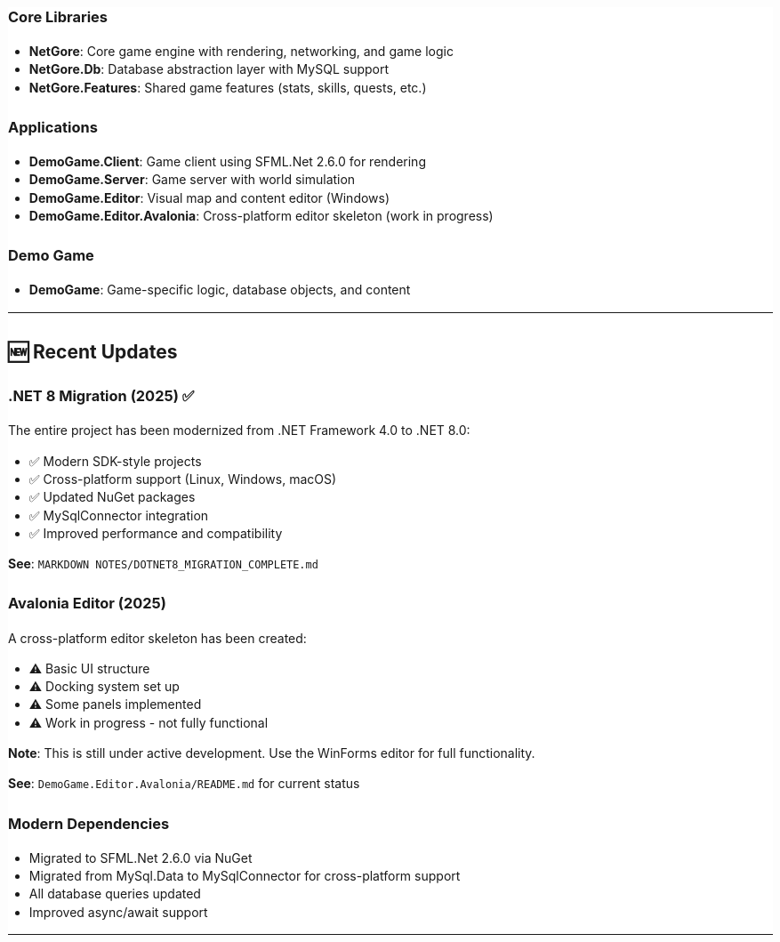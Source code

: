 ### Core Libraries

- **NetGore**: Core game engine with rendering, networking, and game logic
- **NetGore.Db**: Database abstraction layer with MySQL support
- **NetGore.Features**: Shared game features (stats, skills, quests, etc.)

### Applications

- **DemoGame.Client**: Game client using SFML.Net 2.6.0 for rendering
- **DemoGame.Server**: Game server with world simulation
- **DemoGame.Editor**: Visual map and content editor (Windows)
- **DemoGame.Editor.Avalonia**: Cross-platform editor skeleton (work in progress)

### Demo Game

- **DemoGame**: Game-specific logic, database objects, and content

---

## 🆕 Recent Updates

### .NET 8 Migration (2025) ✅

The entire project has been modernized from .NET Framework 4.0 to .NET 8.0:

- ✅ Modern SDK-style projects
- ✅ Cross-platform support (Linux, Windows, macOS)
- ✅ Updated NuGet packages
- ✅ MySqlConnector integration
- ✅ Improved performance and compatibility

**See**: `MARKDOWN NOTES/DOTNET8_MIGRATION_COMPLETE.md`

### Avalonia Editor (2025)

A cross-platform editor skeleton has been created:

- ⚠️ Basic UI structure
- ⚠️ Docking system set up
- ⚠️ Some panels implemented
- ⚠️ Work in progress - not fully functional

**Note**: This is still under active development. Use the WinForms editor for full functionality.

**See**: `DemoGame.Editor.Avalonia/README.md` for current status

### Modern Dependencies

- Migrated to SFML.Net 2.6.0 via NuGet
- Migrated from MySql.Data to MySqlConnector for cross-platform support
- All database queries updated
- Improved async/await support

---
